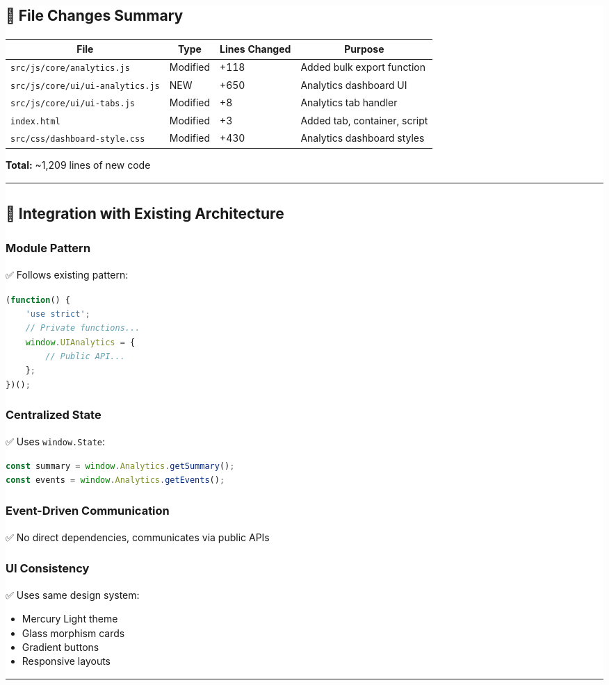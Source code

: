 
## 📁 File Changes Summary

| File | Type | Lines Changed | Purpose |
|------|------|---------------|---------|
| `src/js/core/analytics.js` | Modified | +118 | Added bulk export function |
| `src/js/core/ui/ui-analytics.js` | NEW | +650 | Analytics dashboard UI |
| `src/js/core/ui/ui-tabs.js` | Modified | +8 | Analytics tab handler |
| `index.html` | Modified | +3 | Added tab, container, script |
| `src/css/dashboard-style.css` | Modified | +430 | Analytics dashboard styles |

**Total:** ~1,209 lines of new code

---

## 🔗 Integration with Existing Architecture

### Module Pattern
✅ Follows existing pattern:
```javascript
(function() {
    'use strict';
    // Private functions...
    window.UIAnalytics = {
        // Public API...
    };
})();
```

### Centralized State
✅ Uses `window.State`:
```javascript
const summary = window.Analytics.getSummary();
const events = window.Analytics.getEvents();
```

### Event-Driven Communication
✅ No direct dependencies, communicates via public APIs

### UI Consistency
✅ Uses same design system:
- Mercury Light theme
- Glass morphism cards
- Gradient buttons
- Responsive layouts

---
